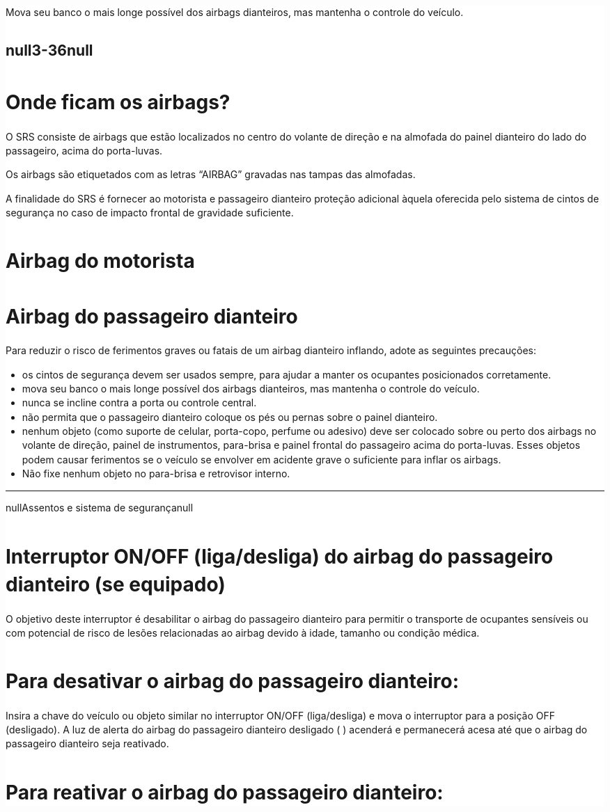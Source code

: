 Mova seu banco o mais longe possível dos airbags dianteiros, mas mantenha o controle do veículo.

null3-36null
---
# Onde ficam os airbags?

O SRS consiste de airbags que estão localizados no centro do volante de direção e na almofada do painel dianteiro do lado do passageiro, acima do porta-luvas.

Os airbags são etiquetados com as letras “AIRBAG” gravadas nas tampas das almofadas.

A finalidade do SRS é fornecer ao motorista e passageiro dianteiro proteção adicional àquela oferecida pelo sistema de cintos de segurança no caso de impacto frontal de gravidade suficiente.

# Airbag do motorista

# Airbag do passageiro dianteiro

Para reduzir o risco de ferimentos graves ou fatais de um airbag dianteiro inflando, adote as seguintes precauções:

- os cintos de segurança devem ser usados sempre, para ajudar a manter os ocupantes posicionados corretamente.
- mova seu banco o mais longe possível dos airbags dianteiros, mas mantenha o controle do veículo.
- nunca se incline contra a porta ou controle central.
- não permita que o passageiro dianteiro coloque os pés ou pernas sobre o painel dianteiro.
- nenhum objeto (como suporte de celular, porta-copo, perfume ou adesivo) deve ser colocado sobre ou perto dos airbags no volante de direção, painel de instrumentos, para-brisa e painel frontal do passageiro acima do porta-luvas. Esses objetos podem causar ferimentos se o veículo se envolver em acidente grave o suficiente para inflar os airbags.
- Não fixe nenhum objeto no para-brisa e retrovisor interno.
---
nullAssentos e sistema de segurançanull

# Interruptor ON/OFF (liga/desliga) do airbag do passageiro dianteiro (se equipado)

O objetivo deste interruptor é desabilitar o airbag do passageiro dianteiro para permitir o transporte de ocupantes sensíveis ou com potencial de risco de lesões relacionadas ao airbag devido à idade, tamanho ou condição médica.

# Para desativar o airbag do passageiro dianteiro:

Insira a chave do veículo ou objeto similar no interruptor ON/OFF (liga/desliga) e mova o interruptor para a posição OFF (desligado). A luz de alerta do airbag do passageiro dianteiro desligado ( ) acenderá e permanecerá acesa até que o airbag do passageiro dianteiro seja reativado.

# Para reativar o airbag do passageiro dianteiro:
